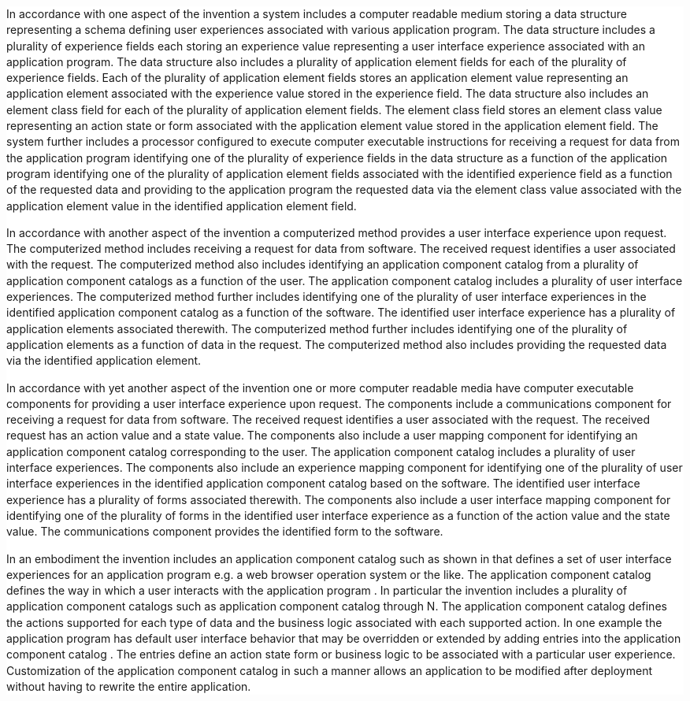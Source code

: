 In accordance with one aspect of the invention a system includes a computer readable medium storing a data structure representing a schema defining user experiences associated with various application program. The data structure includes a plurality of experience fields each storing an experience value representing a user interface experience associated with an application program. The data structure also includes a plurality of application element fields for each of the plurality of experience fields. Each of the plurality of application element fields stores an application element value representing an application element associated with the experience value stored in the experience field. The data structure also includes an element class field for each of the plurality of application element fields. The element class field stores an element class value representing an action state or form associated with the application element value stored in the application element field. The system further includes a processor configured to execute computer executable instructions for receiving a request for data from the application program identifying one of the plurality of experience fields in the data structure as a function of the application program identifying one of the plurality of application element fields associated with the identified experience field as a function of the requested data and providing to the application program the requested data via the element class value associated with the application element value in the identified application element field.

In accordance with another aspect of the invention a computerized method provides a user interface experience upon request. The computerized method includes receiving a request for data from software. The received request identifies a user associated with the request. The computerized method also includes identifying an application component catalog from a plurality of application component catalogs as a function of the user. The application component catalog includes a plurality of user interface experiences. The computerized method further includes identifying one of the plurality of user interface experiences in the identified application component catalog as a function of the software. The identified user interface experience has a plurality of application elements associated therewith. The computerized method further includes identifying one of the plurality of application elements as a function of data in the request. The computerized method also includes providing the requested data via the identified application element.

In accordance with yet another aspect of the invention one or more computer readable media have computer executable components for providing a user interface experience upon request. The components include a communications component for receiving a request for data from software. The received request identifies a user associated with the request. The received request has an action value and a state value. The components also include a user mapping component for identifying an application component catalog corresponding to the user. The application component catalog includes a plurality of user interface experiences. The components also include an experience mapping component for identifying one of the plurality of user interface experiences in the identified application component catalog based on the software. The identified user interface experience has a plurality of forms associated therewith. The components also include a user interface mapping component for identifying one of the plurality of forms in the identified user interface experience as a function of the action value and the state value. The communications component provides the identified form to the software.

In an embodiment the invention includes an application component catalog such as shown in that defines a set of user interface experiences for an application program e.g. a web browser operation system or the like. The application component catalog defines the way in which a user interacts with the application program . In particular the invention includes a plurality of application component catalogs such as application component catalog through N. The application component catalog defines the actions supported for each type of data and the business logic associated with each supported action. In one example the application program has default user interface behavior that may be overridden or extended by adding entries into the application component catalog . The entries define an action state form or business logic to be associated with a particular user experience. Customization of the application component catalog in such a manner allows an application to be modified after deployment without having to rewrite the entire application.
